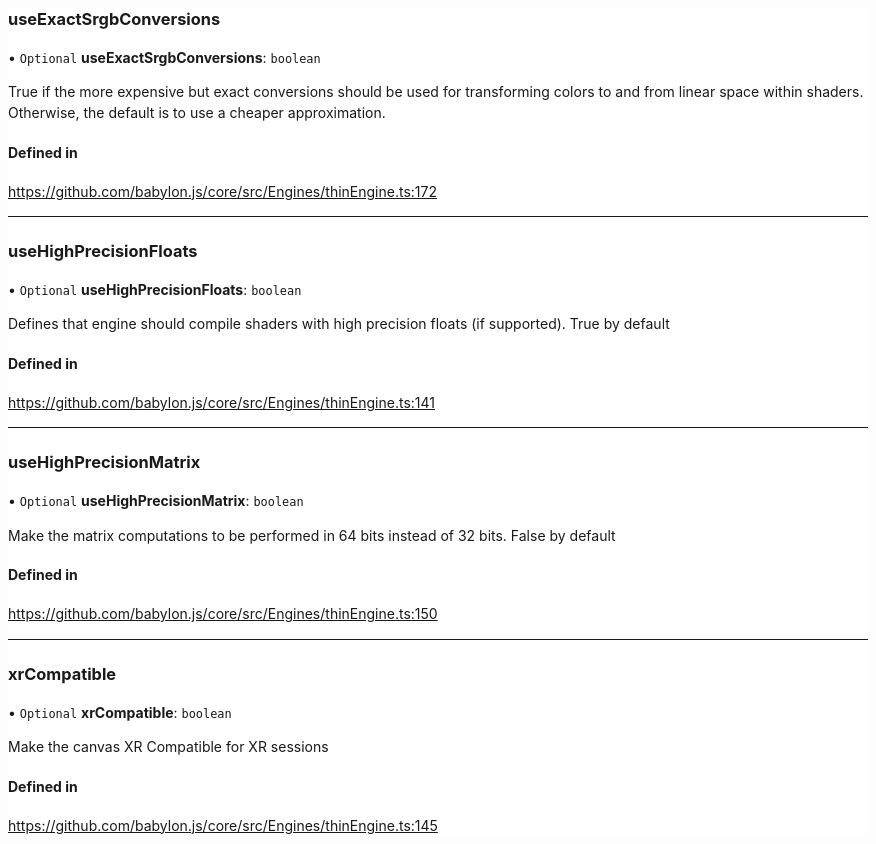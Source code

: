 ### useExactSrgbConversions

• `Optional` **useExactSrgbConversions**: `boolean`

True if the more expensive but exact conversions should be used for transforming colors to and from linear space within shaders.
Otherwise, the default is to use a cheaper approximation.

#### Defined in

https://github.com/babylon.js/core/src/Engines/thinEngine.ts:172

___

### useHighPrecisionFloats

• `Optional` **useHighPrecisionFloats**: `boolean`

Defines that engine should compile shaders with high precision floats (if supported). True by default

#### Defined in

https://github.com/babylon.js/core/src/Engines/thinEngine.ts:141

___

### useHighPrecisionMatrix

• `Optional` **useHighPrecisionMatrix**: `boolean`

Make the matrix computations to be performed in 64 bits instead of 32 bits. False by default

#### Defined in

https://github.com/babylon.js/core/src/Engines/thinEngine.ts:150

___

### xrCompatible

• `Optional` **xrCompatible**: `boolean`

Make the canvas XR Compatible for XR sessions

#### Defined in

https://github.com/babylon.js/core/src/Engines/thinEngine.ts:145

